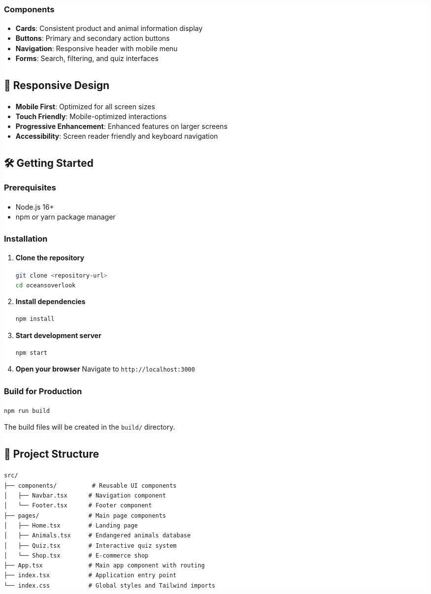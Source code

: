 ### Components
- **Cards**: Consistent product and animal information display
- **Buttons**: Primary and secondary action buttons
- **Navigation**: Responsive header with mobile menu
- **Forms**: Search, filtering, and quiz interfaces

## 📱 Responsive Design

- **Mobile First**: Optimized for all screen sizes
- **Touch Friendly**: Mobile-optimized interactions
- **Progressive Enhancement**: Enhanced features on larger screens
- **Accessibility**: Screen reader friendly and keyboard navigation

## 🛠️ Getting Started

### Prerequisites
- Node.js 16+ 
- npm or yarn package manager

### Installation

1. **Clone the repository**
   ```bash
   git clone <repository-url>
   cd oceansoverlook
   ```

2. **Install dependencies**
   ```bash
   npm install
   ```

3. **Start development server**
   ```bash
   npm start
   ```

4. **Open your browser**
   Navigate to `http://localhost:3000`

### Build for Production

```bash
npm run build
```

The build files will be created in the `build/` directory.

## 📁 Project Structure

```
src/
├── components/          # Reusable UI components
│   ├── Navbar.tsx      # Navigation component
│   └── Footer.tsx      # Footer component
├── pages/              # Main page components
│   ├── Home.tsx        # Landing page
│   ├── Animals.tsx     # Endangered animals database
│   ├── Quiz.tsx        # Interactive quiz system
│   └── Shop.tsx        # E-commerce shop
├── App.tsx             # Main app component with routing
├── index.tsx           # Application entry point
└── index.css           # Global styles and Tailwind imports
```
